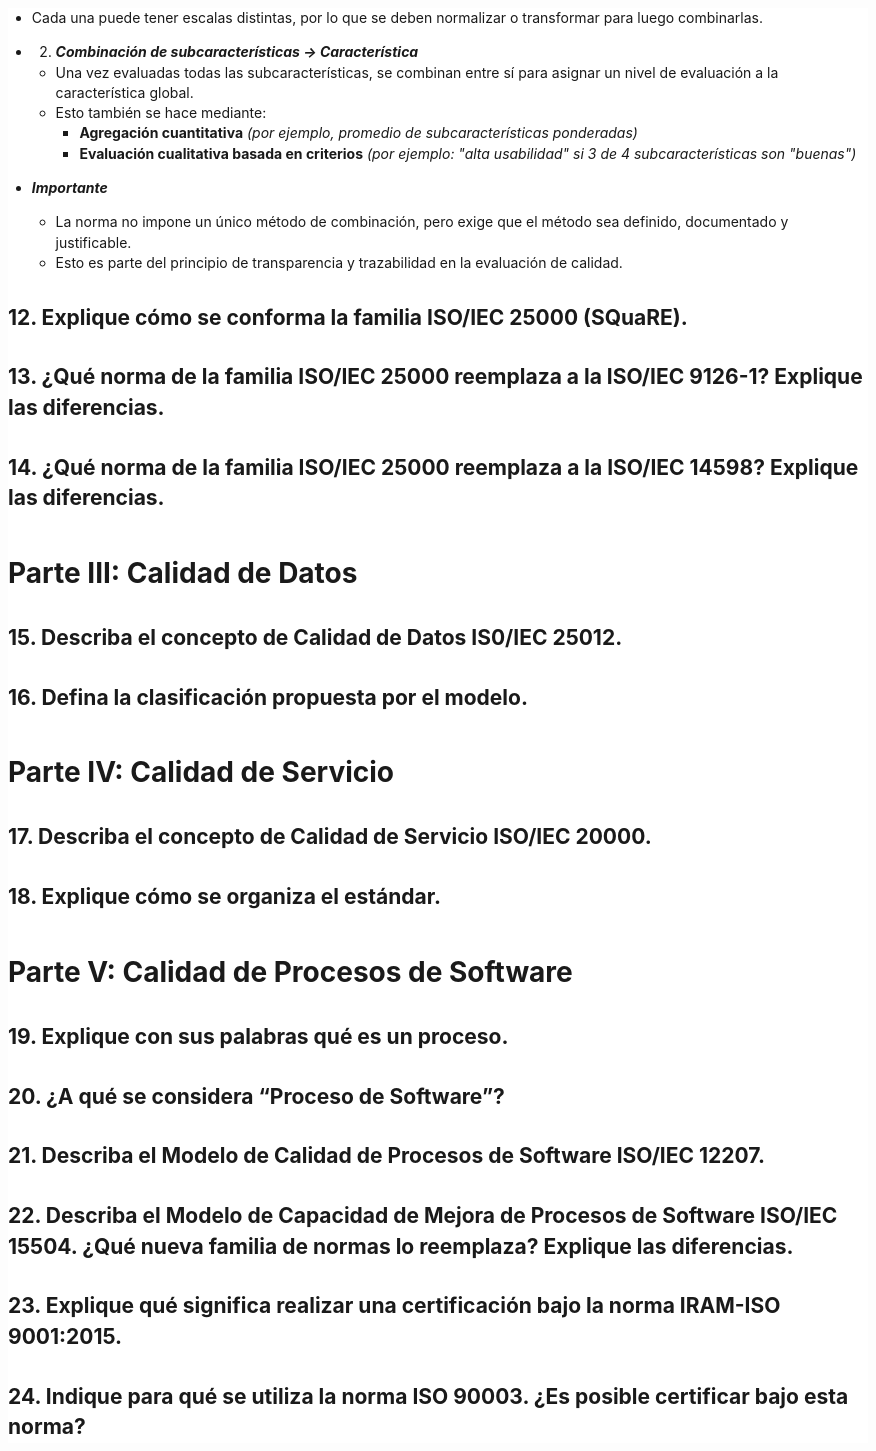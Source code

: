   - Cada una puede tener escalas distintas, por lo que se deben normalizar o transformar para luego combinarlas.

- 2. ***Combinación de subcaracterísticas → Característica***
  - Una vez evaluadas todas las subcaracterísticas, se combinan entre sí para asignar un nivel de evaluación a la característica global.
  - Esto también se hace mediante:
    - **Agregación cuantitativa** *(por ejemplo, promedio de subcaracterísticas ponderadas)*
    - **Evaluación cualitativa basada en criterios** *(por ejemplo: "alta usabilidad" si 3 de 4 subcaracterísticas son "buenas")*

- ***Importante***
  - La norma no impone un único método de combinación, pero exige que el método sea definido, documentado y justificable.
  - Esto es parte del principio de transparencia y trazabilidad en la evaluación de calidad.

## 12.   Explique cómo se conforma la familia ISO/IEC 25000 (SQuaRE). 
## 13.   ¿Qué  norma  de  la  familia  ISO/IEC  25000  reemplaza  a  la  ISO/IEC  9126-1?  Explique  las diferencias. 
## 14.   ¿Qué  norma  de  la  familia  ISO/IEC  25000  reemplaza  a  la  ISO/IEC  14598?  Explique  las diferencias.                        


# Parte III: Calidad de Datos 
## 15.   Describa el concepto de Calidad de Datos IS0/IEC 25012. 
## 16.   Defina la clasificación propuesta por el modelo. 
 
 
# Parte IV: Calidad de Servicio 
## 17.   Describa el concepto de Calidad de Servicio ISO/IEC 20000. 
## 18.   Explique cómo se organiza el estándar. 


# Parte V: Calidad de Procesos de Software 
## 19.   Explique con sus palabras qué es un proceso. 
## 20.   ¿A qué se considera “Proceso de Software”? 
## 21.   Describa el Modelo de Calidad de Procesos de Software ISO/IEC 12207. 
## 22.   Describa  el  Modelo  de  Capacidad  de  Mejora  de  Procesos  de  Software  ISO/IEC  15504. ¿Qué nueva familia de normas lo reemplaza? Explique las diferencias. 
## 23.   Explique qué significa realizar una certificación bajo la norma IRAM-ISO 9001:2015.  
## 24.   Indique para qué se utiliza la norma ISO 90003. ¿Es posible certificar bajo esta norma? 